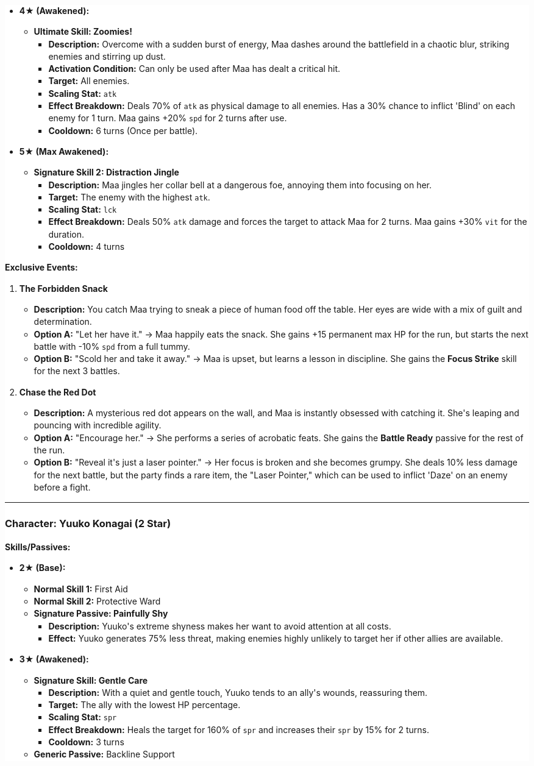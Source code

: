 *   **4★ (Awakened):**
    *   **Ultimate Skill: Zoomies!**
        *   **Description:** Overcome with a sudden burst of energy, Maa dashes around the battlefield in a chaotic blur, striking enemies and stirring up dust.
        *   **Activation Condition:** Can only be used after Maa has dealt a critical hit.
        *   **Target:** All enemies.
        *   **Scaling Stat:** `atk`
        *   **Effect Breakdown:** Deals 70% of `atk` as physical damage to all enemies. Has a 30% chance to inflict 'Blind' on each enemy for 1 turn. Maa gains +20% `spd` for 2 turns after use.
        *   **Cooldown:** 6 turns (Once per battle).

*   **5★ (Max Awakened):**
    *   **Signature Skill 2: Distraction Jingle**
        *   **Description:** Maa jingles her collar bell at a dangerous foe, annoying them into focusing on her.
        *   **Target:** The enemy with the highest `atk`.
        *   **Scaling Stat:** `lck`
        *   **Effect Breakdown:** Deals 50% `atk` damage and forces the target to attack Maa for 2 turns. Maa gains +30% `vit` for the duration.
        *   **Cooldown:** 4 turns

**Exclusive Events:**

1.  **The Forbidden Snack**
    *   **Description:** You catch Maa trying to sneak a piece of human food off the table. Her eyes are wide with a mix of guilt and determination.
    *   **Option A:** "Let her have it." -> Maa happily eats the snack. She gains +15 permanent max HP for the run, but starts the next battle with -10% `spd` from a full tummy.
    *   **Option B:** "Scold her and take it away." -> Maa is upset, but learns a lesson in discipline. She gains the **Focus Strike** skill for the next 3 battles.

2.  **Chase the Red Dot**
    *   **Description:** A mysterious red dot appears on the wall, and Maa is instantly obsessed with catching it. She's leaping and pouncing with incredible agility.
    *   **Option A:** "Encourage her." -> She performs a series of acrobatic feats. She gains the **Battle Ready** passive for the rest of the run.
    *   **Option B:** "Reveal it's just a laser pointer." -> Her focus is broken and she becomes grumpy. She deals 10% less damage for the next battle, but the party finds a rare item, the "Laser Pointer," which can be used to inflict 'Daze' on an enemy before a fight.

---
### **Character: Yuuko Konagai (2 Star)**

**Skills/Passives:**

*   **2★ (Base):**
    *   **Normal Skill 1:** First Aid
    *   **Normal Skill 2:** Protective Ward
    *   **Signature Passive: Painfully Shy**
        *   **Description:** Yuuko's extreme shyness makes her want to avoid attention at all costs.
        *   **Effect:** Yuuko generates 75% less threat, making enemies highly unlikely to target her if other allies are available.

*   **3★ (Awakened):**
    *   **Signature Skill: Gentle Care**
        *   **Description:** With a quiet and gentle touch, Yuuko tends to an ally's wounds, reassuring them.
        *   **Target:** The ally with the lowest HP percentage.
        *   **Scaling Stat:** `spr`
        *   **Effect Breakdown:** Heals the target for 160% of `spr` and increases their `spr` by 15% for 2 turns.
        *   **Cooldown:** 3 turns
    *   **Generic Passive:** Backline Support
